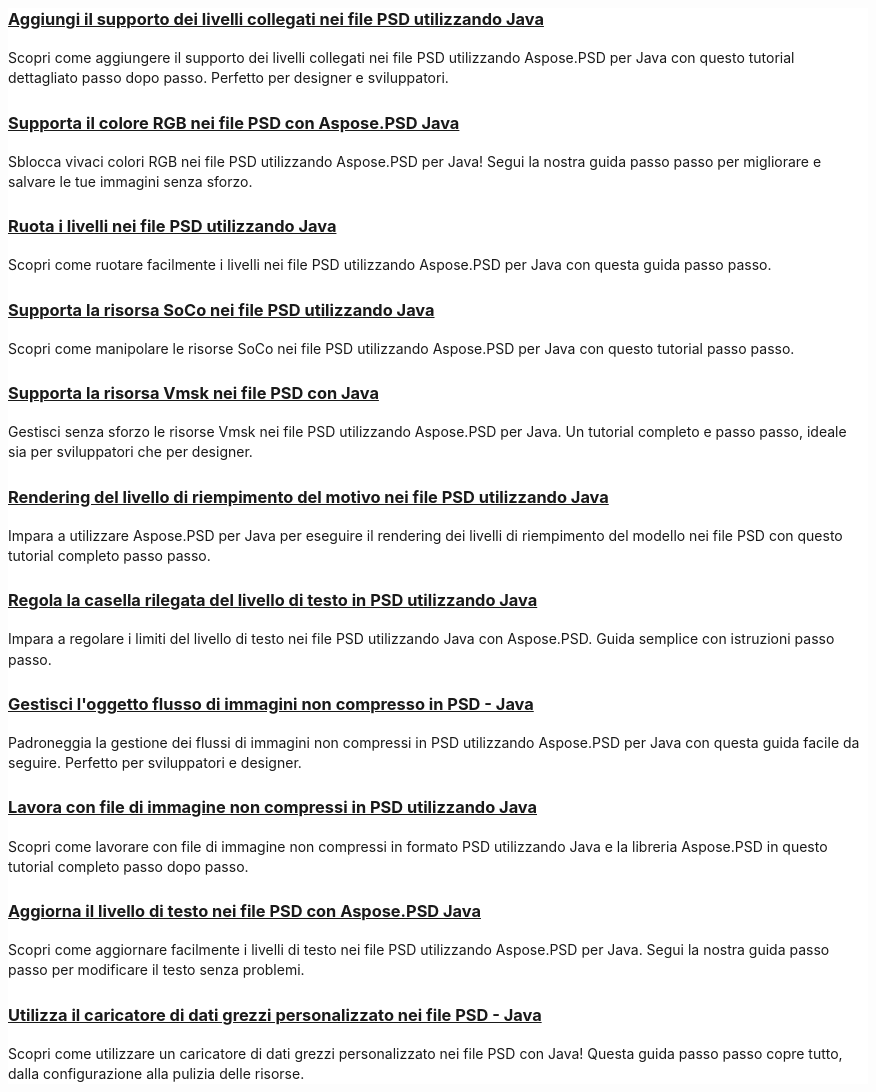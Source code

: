 ### [Aggiungi il supporto dei livelli collegati nei file PSD utilizzando Java](./add-linked-layer-support-psd-files/)
Scopri come aggiungere il supporto dei livelli collegati nei file PSD utilizzando Aspose.PSD per Java con questo tutorial dettagliato passo dopo passo. Perfetto per designer e sviluppatori.
### [Supporta il colore RGB nei file PSD con Aspose.PSD Java](./support-rgb-color-psd-files/)
Sblocca vivaci colori RGB nei file PSD utilizzando Aspose.PSD per Java! Segui la nostra guida passo passo per migliorare e salvare le tue immagini senza sforzo.
### [Ruota i livelli nei file PSD utilizzando Java](./rotate-layers-psd-files/)
Scopri come ruotare facilmente i livelli nei file PSD utilizzando Aspose.PSD per Java con questa guida passo passo.
### [Supporta la risorsa SoCo nei file PSD utilizzando Java](./support-soco-resource-psd-files/)
Scopri come manipolare le risorse SoCo nei file PSD utilizzando Aspose.PSD per Java con questo tutorial passo passo.
### [Supporta la risorsa Vmsk nei file PSD con Java](./support-vmsk-resource-psd-files/)
Gestisci senza sforzo le risorse Vmsk nei file PSD utilizzando Aspose.PSD per Java. Un tutorial completo e passo passo, ideale sia per sviluppatori che per designer.
### [Rendering del livello di riempimento del motivo nei file PSD utilizzando Java](./render-pattern-fill-layer-psd-files/)
Impara a utilizzare Aspose.PSD per Java per eseguire il rendering dei livelli di riempimento del modello nei file PSD con questo tutorial completo passo passo.
### [Regola la casella rilegata del livello di testo in PSD utilizzando Java](./adjust-text-layer-bound-box-psd/)
Impara a regolare i limiti del livello di testo nei file PSD utilizzando Java con Aspose.PSD. Guida semplice con istruzioni passo passo.
### [Gestisci l'oggetto flusso di immagini non compresso in PSD - Java](./handle-uncompressed-image-stream-object-psd/)
Padroneggia la gestione dei flussi di immagini non compressi in PSD utilizzando Aspose.PSD per Java con questa guida facile da seguire. Perfetto per sviluppatori e designer.
### [Lavora con file di immagine non compressi in PSD utilizzando Java](./work-uncompressed-image-files-psd/)
Scopri come lavorare con file di immagine non compressi in formato PSD utilizzando Java e la libreria Aspose.PSD in questo tutorial completo passo dopo passo.
### [Aggiorna il livello di testo nei file PSD con Aspose.PSD Java](./update-text-layer-psd-files/)
Scopri come aggiornare facilmente i livelli di testo nei file PSD utilizzando Aspose.PSD per Java. Segui la nostra guida passo passo per modificare il testo senza problemi.
### [Utilizza il caricatore di dati grezzi personalizzato nei file PSD - Java](./use-custom-raw-data-loader-psd-files/)
Scopri come utilizzare un caricatore di dati grezzi personalizzato nei file PSD con Java! Questa guida passo passo copre tutto, dalla configurazione alla pulizia delle risorse.